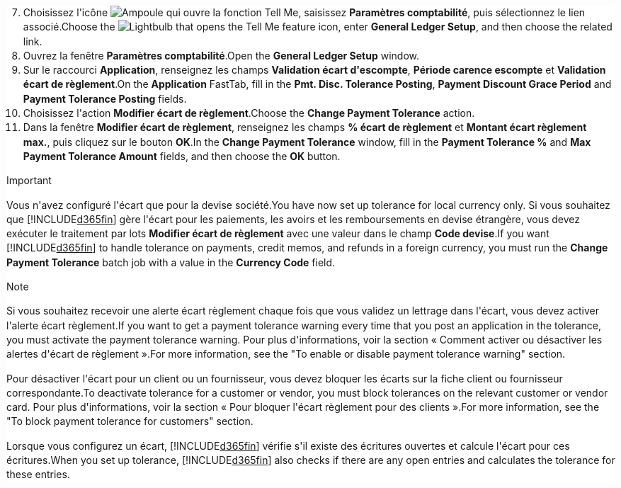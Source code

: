 7. <span data-ttu-id="b5f7c-138">Choisissez l'icône ![Ampoule qui ouvre la fonction Tell Me](media/ui-search/search_small.png "Dites-moi ce que vous voulez faire"), saisissez **Paramètres comptabilité**, puis sélectionnez le lien associé.</span><span class="sxs-lookup"><span data-stu-id="b5f7c-138">Choose the ![Lightbulb that opens the Tell Me feature](media/ui-search/search_small.png "Tell me what you want to do") icon, enter **General Ledger Setup**, and then choose the related link.</span></span>  
8. <span data-ttu-id="b5f7c-139">Ouvrez la fenêtre **Paramètres comptabilité**.</span><span class="sxs-lookup"><span data-stu-id="b5f7c-139">Open the **General Ledger Setup** window.</span></span>  
9. <span data-ttu-id="b5f7c-140">Sur le raccourci **Application**, renseignez les champs **Validation écart d'escompte**, **Période carence escompte** et **Validation écart de règlement**.</span><span class="sxs-lookup"><span data-stu-id="b5f7c-140">On the **Application** FastTab, fill in the **Pmt. Disc. Tolerance Posting**, **Payment Discount Grace Period** and **Payment Tolerance Posting** fields.</span></span>   
10. <span data-ttu-id="b5f7c-141">Choisissez l'action **Modifier écart de règlement**.</span><span class="sxs-lookup"><span data-stu-id="b5f7c-141">Choose the **Change Payment Tolerance** action.</span></span>
11. <span data-ttu-id="b5f7c-142">Dans la fenêtre **Modifier écart de règlement**, renseignez les champs **% écart de règlement** et **Montant écart règlement max.**, puis cliquez sur le bouton **OK**.</span><span class="sxs-lookup"><span data-stu-id="b5f7c-142">In the **Change Payment Tolerance** window, fill in the **Payment Tolerance %** and **Max Payment Tolerance Amount** fields, and then choose the **OK** button.</span></span>

> [!IMPORTANT]  
>  <span data-ttu-id="b5f7c-143">Vous n'avez configuré l'écart que pour la devise société.</span><span class="sxs-lookup"><span data-stu-id="b5f7c-143">You have now set up tolerance for local currency only.</span></span> <span data-ttu-id="b5f7c-144">Si vous souhaitez que [!INCLUDE[d365fin](includes/d365fin_md.md)] gère l'écart pour les paiements, les avoirs et les remboursements en devise étrangère, vous devez exécuter le traitement par lots **Modifier écart de règlement** avec une valeur dans le champ **Code devise**.</span><span class="sxs-lookup"><span data-stu-id="b5f7c-144">If you want [!INCLUDE[d365fin](includes/d365fin_md.md)] to handle tolerance on payments, credit memos, and refunds in a foreign currency, you must run the **Change Payment Tolerance** batch job with a value in the **Currency Code** field.</span></span>  

> [!NOTE]  
>  <span data-ttu-id="b5f7c-145">Si vous souhaitez recevoir une alerte écart règlement chaque fois que vous validez un lettrage dans l'écart, vous devez activer l'alerte écart règlement.</span><span class="sxs-lookup"><span data-stu-id="b5f7c-145">If you want to get a payment tolerance warning every time that you post an application in the tolerance, you must activate the payment tolerance warning.</span></span> <span data-ttu-id="b5f7c-146">Pour plus d'informations, voir la section « Comment activer ou désactiver les alertes d'écart de règlement ».</span><span class="sxs-lookup"><span data-stu-id="b5f7c-146">For more information, see the "To enable or disable payment tolerance warning" section.</span></span>  
>   
>  <span data-ttu-id="b5f7c-147">Pour désactiver l'écart pour un client ou un fournisseur, vous devez bloquer les écarts sur la fiche client ou fournisseur correspondante.</span><span class="sxs-lookup"><span data-stu-id="b5f7c-147">To deactivate tolerance for a customer or vendor, you must block tolerances on the relevant customer or vendor card.</span></span> <span data-ttu-id="b5f7c-148">Pour plus d'informations, voir la section « Pour bloquer l'écart règlement pour des clients ».</span><span class="sxs-lookup"><span data-stu-id="b5f7c-148">For more information, see the "To block payment tolerance for customers" section.</span></span>  
>   
>  <span data-ttu-id="b5f7c-149">Lorsque vous configurez un écart, [!INCLUDE[d365fin](includes/d365fin_md.md)] vérifie s'il existe des écritures ouvertes et calcule l'écart pour ces écritures.</span><span class="sxs-lookup"><span data-stu-id="b5f7c-149">When you set up tolerance, [!INCLUDE[d365fin](includes/d365fin_md.md)] also checks if there are any open entries and calculates the tolerance for these entries.</span></span>
